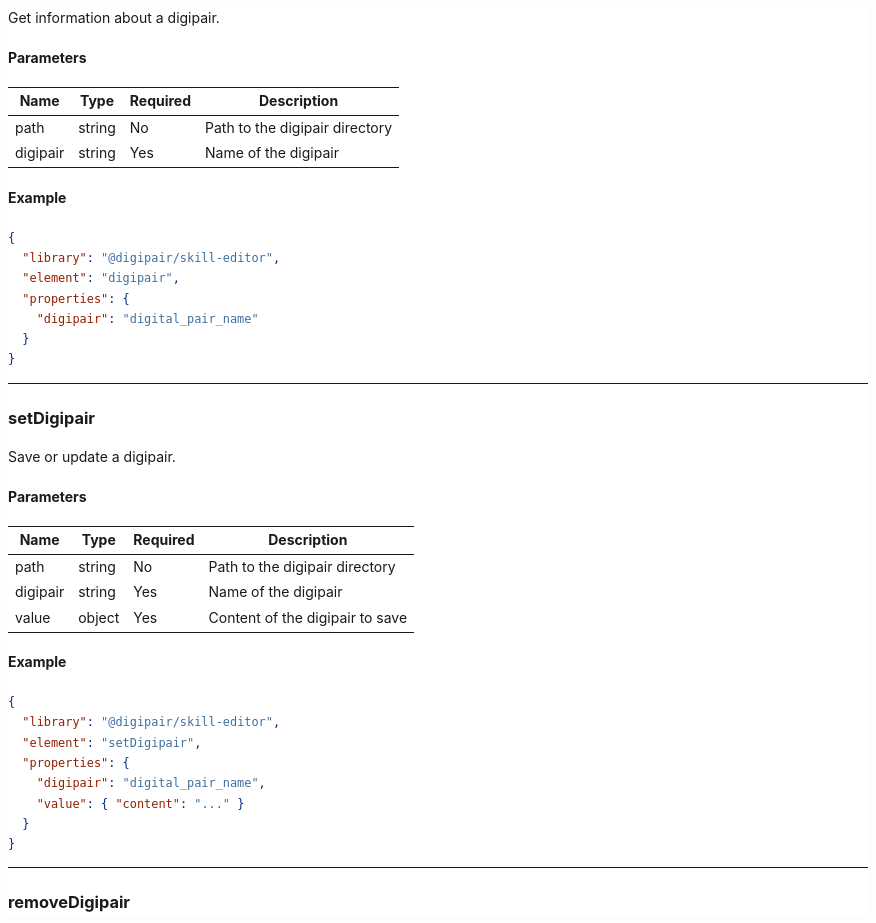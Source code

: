 Get information about a digipair.

#### Parameters

| Name     | Type   | Required | Description                                 |
|----------|--------|----------|---------------------------------------------|
| path     | string | No       | Path to the digipair directory              |
| digipair | string | Yes      | Name of the digipair                        |

#### Example

```json
{
  "library": "@digipair/skill-editor",
  "element": "digipair",
  "properties": {
    "digipair": "digital_pair_name"
  }
}
```

---

### setDigipair

Save or update a digipair.

#### Parameters

| Name     | Type   | Required | Description                                 |
|----------|--------|----------|---------------------------------------------|
| path     | string | No       | Path to the digipair directory              |
| digipair | string | Yes      | Name of the digipair                        |
| value    | object | Yes      | Content of the digipair to save             |

#### Example

```json
{
  "library": "@digipair/skill-editor",
  "element": "setDigipair",
  "properties": {
    "digipair": "digital_pair_name",
    "value": { "content": "..." }
  }
}
```

---

### removeDigipair
